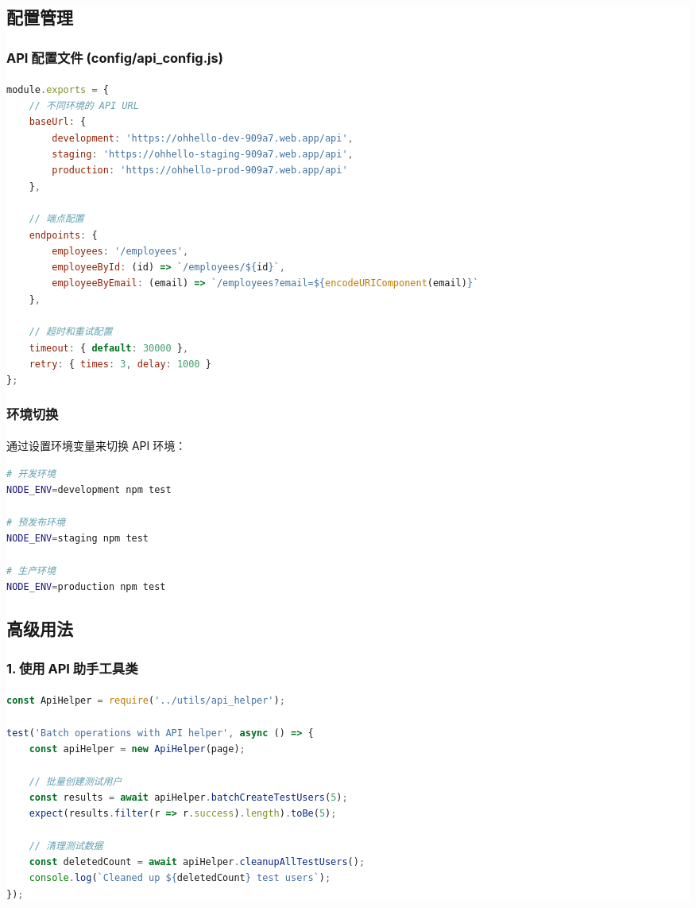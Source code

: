 ## 配置管理

### API 配置文件 (config/api_config.js)

```javascript
module.exports = {
    // 不同环境的 API URL
    baseUrl: {
        development: 'https://ohhello-dev-909a7.web.app/api',
        staging: 'https://ohhello-staging-909a7.web.app/api',
        production: 'https://ohhello-prod-909a7.web.app/api'
    },

    // 端点配置
    endpoints: {
        employees: '/employees',
        employeeById: (id) => `/employees/${id}`,
        employeeByEmail: (email) => `/employees?email=${encodeURIComponent(email)}`
    },

    // 超时和重试配置
    timeout: { default: 30000 },
    retry: { times: 3, delay: 1000 }
};
```

### 环境切换

通过设置环境变量来切换 API 环境：

```bash
# 开发环境
NODE_ENV=development npm test

# 预发布环境  
NODE_ENV=staging npm test

# 生产环境
NODE_ENV=production npm test
```

## 高级用法

### 1. 使用 API 助手工具类

```javascript
const ApiHelper = require('../utils/api_helper');

test('Batch operations with API helper', async () => {
    const apiHelper = new ApiHelper(page);
    
    // 批量创建测试用户
    const results = await apiHelper.batchCreateTestUsers(5);
    expect(results.filter(r => r.success).length).toBe(5);
    
    // 清理测试数据
    const deletedCount = await apiHelper.cleanupAllTestUsers();
    console.log(`Cleaned up ${deletedCount} test users`);
});
```
